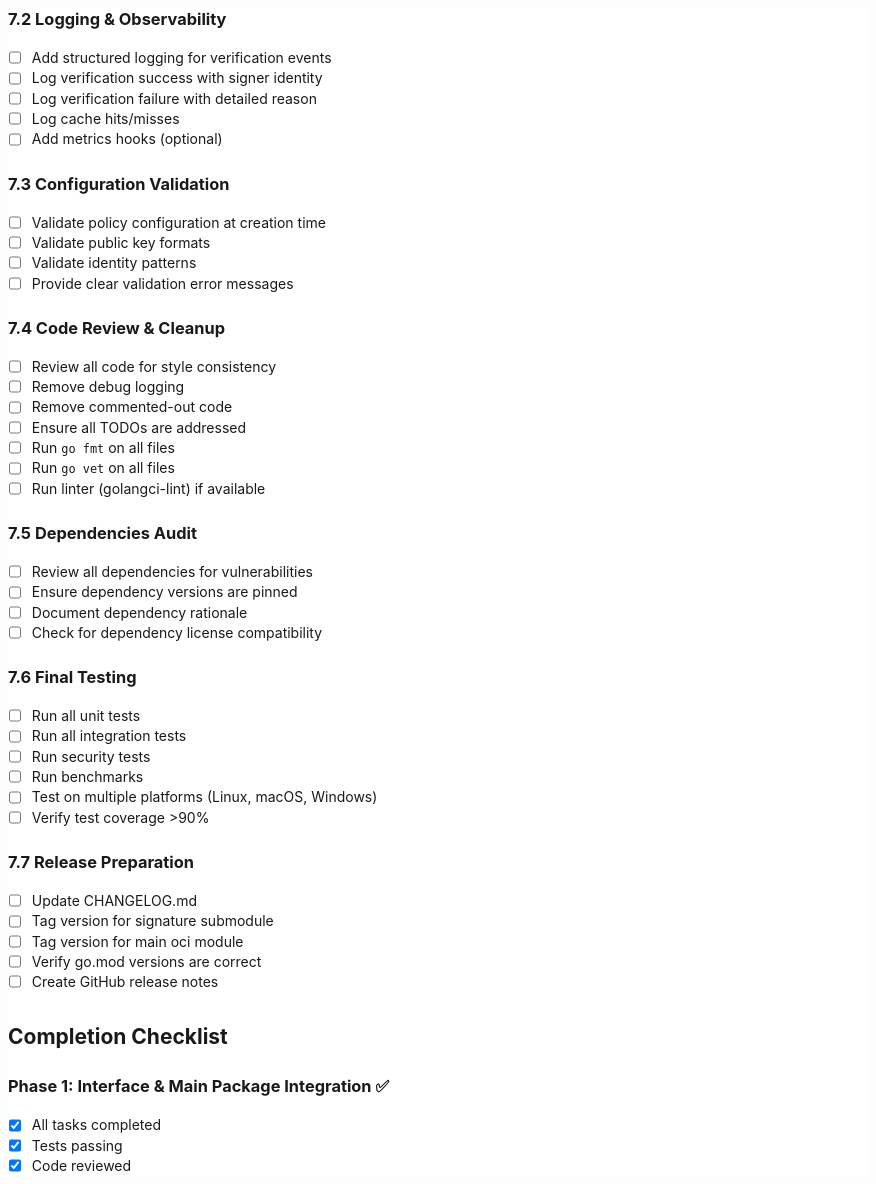### 7.2 Logging & Observability
- [ ] Add structured logging for verification events
- [ ] Log verification success with signer identity
- [ ] Log verification failure with detailed reason
- [ ] Log cache hits/misses
- [ ] Add metrics hooks (optional)

### 7.3 Configuration Validation
- [ ] Validate policy configuration at creation time
- [ ] Validate public key formats
- [ ] Validate identity patterns
- [ ] Provide clear validation error messages

### 7.4 Code Review & Cleanup
- [ ] Review all code for style consistency
- [ ] Remove debug logging
- [ ] Remove commented-out code
- [ ] Ensure all TODOs are addressed
- [ ] Run `go fmt` on all files
- [ ] Run `go vet` on all files
- [ ] Run linter (golangci-lint) if available

### 7.5 Dependencies Audit
- [ ] Review all dependencies for vulnerabilities
- [ ] Ensure dependency versions are pinned
- [ ] Document dependency rationale
- [ ] Check for dependency license compatibility

### 7.6 Final Testing
- [ ] Run all unit tests
- [ ] Run all integration tests
- [ ] Run security tests
- [ ] Run benchmarks
- [ ] Test on multiple platforms (Linux, macOS, Windows)
- [ ] Verify test coverage >90%

### 7.7 Release Preparation
- [ ] Update CHANGELOG.md
- [ ] Tag version for signature submodule
- [ ] Tag version for main oci module
- [ ] Verify go.mod versions are correct
- [ ] Create GitHub release notes

## Completion Checklist

### Phase 1: Interface & Main Package Integration ✅
- [x] All tasks completed
- [x] Tests passing
- [x] Code reviewed
